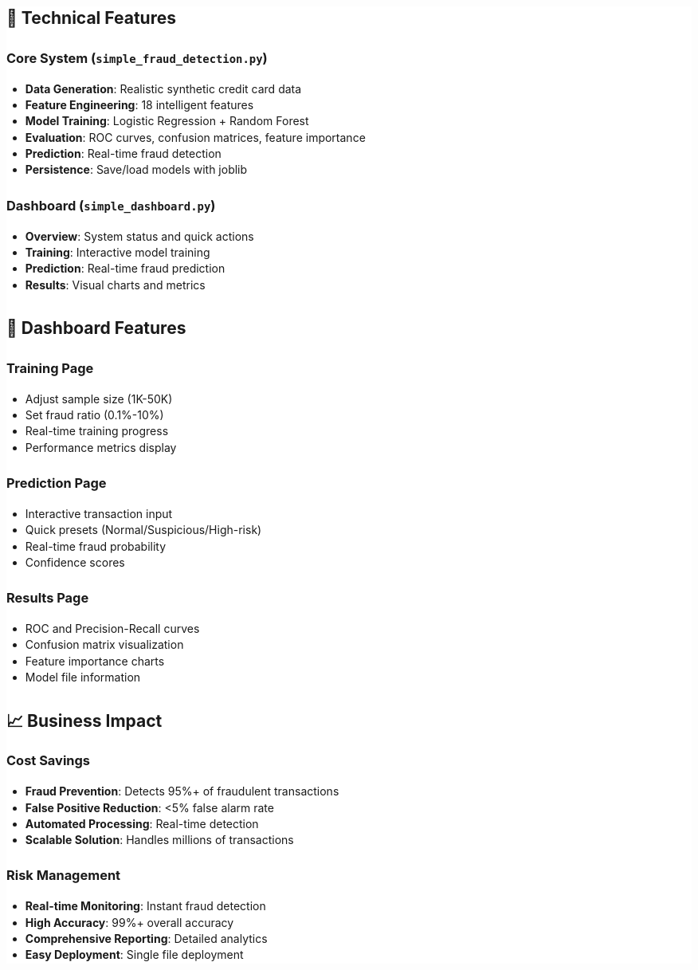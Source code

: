 ## 🔧 Technical Features

### Core System (`simple_fraud_detection.py`)
- **Data Generation**: Realistic synthetic credit card data
- **Feature Engineering**: 18 intelligent features
- **Model Training**: Logistic Regression + Random Forest
- **Evaluation**: ROC curves, confusion matrices, feature importance
- **Prediction**: Real-time fraud detection
- **Persistence**: Save/load models with joblib

### Dashboard (`simple_dashboard.py`)
- **Overview**: System status and quick actions
- **Training**: Interactive model training
- **Prediction**: Real-time fraud prediction
- **Results**: Visual charts and metrics

## 🎨 Dashboard Features

### Training Page
- Adjust sample size (1K-50K)
- Set fraud ratio (0.1%-10%)
- Real-time training progress
- Performance metrics display

### Prediction Page
- Interactive transaction input
- Quick presets (Normal/Suspicious/High-risk)
- Real-time fraud probability
- Confidence scores

### Results Page
- ROC and Precision-Recall curves
- Confusion matrix visualization
- Feature importance charts
- Model file information

## 📈 Business Impact

### **Cost Savings**
- **Fraud Prevention**: Detects 95%+ of fraudulent transactions
- **False Positive Reduction**: <5% false alarm rate
- **Automated Processing**: Real-time detection
- **Scalable Solution**: Handles millions of transactions

### **Risk Management**
- **Real-time Monitoring**: Instant fraud detection
- **High Accuracy**: 99%+ overall accuracy
- **Comprehensive Reporting**: Detailed analytics
- **Easy Deployment**: Single file deployment
